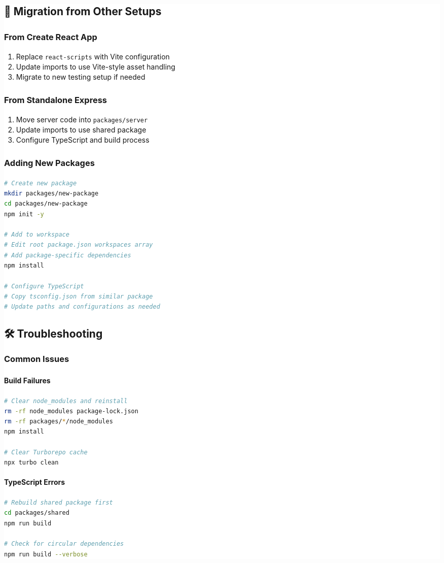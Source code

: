 ```yaml
```

## 🔄 Migration from Other Setups

### From Create React App
1. Replace `react-scripts` with Vite configuration
2. Update imports to use Vite-style asset handling
3. Migrate to new testing setup if needed

### From Standalone Express
1. Move server code into `packages/server`
2. Update imports to use shared package
3. Configure TypeScript and build process

### Adding New Packages
```bash
# Create new package
mkdir packages/new-package
cd packages/new-package
npm init -y

# Add to workspace
# Edit root package.json workspaces array
# Add package-specific dependencies
npm install

# Configure TypeScript
# Copy tsconfig.json from similar package
# Update paths and configurations as needed
```

## 🛠️ Troubleshooting

### Common Issues

#### Build Failures
```bash
# Clear node_modules and reinstall
rm -rf node_modules package-lock.json
rm -rf packages/*/node_modules
npm install

# Clear Turborepo cache
npx turbo clean
```

#### TypeScript Errors
```bash
# Rebuild shared package first
cd packages/shared
npm run build

# Check for circular dependencies
npm run build --verbose
```
